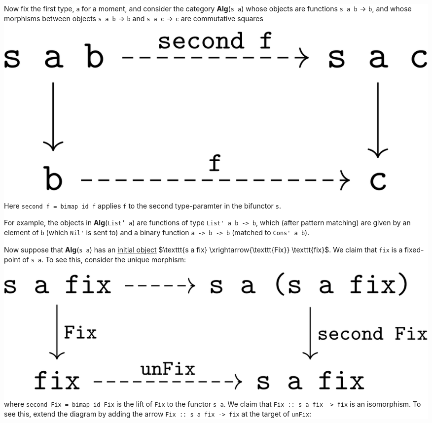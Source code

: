 Now fix the first type, `a` for a moment, and consider the category $\mathbf{Alg}(\texttt{s a})$
whose objects are functions $\texttt{s a b} \to \texttt{b}$, and whose morphisms 
between objects $\texttt{s a b} \to \texttt{b}$ and $\texttt{s a c} \to \texttt{c}$ are commutative squares

![](../images/origami/morphism_square.svg)


Here `second f = bimap id f` applies `f` to the second type-paramter in the bifunctor `s`.


For example, the objects in $\mathbf{Alg}(\texttt{List' a})$ are functions of type
`List' a b -> b`, which (after pattern matching) are given by an element of `b` (which 
`Nil'` is sent to) and a binary function `a -> b -> b` (matched to `Cons' a b`).

Now suppose that $\mathbf{Alg}(\texttt{s a})$ has an [initial object](https://en.wikipedia.org/wiki/Initial_and_terminal_objects)
 $\texttt{s a fix} \xrightarrow{\texttt{Fix}} \texttt{fix}$. We claim that `fix` is a fixed-point of `s a`. To see this, 
 consider the unique morphism:

![](../images/origami/lifted_square_1.svg)

where `second Fix = bimap id Fix` is the lift of `Fix` to the functor `s a`. 
We claim that `Fix :: s a fix -> fix` is an isomorphism. To see this, extend the diagram
by adding the arrow `Fix :: s a fix -> fix` at the target of `unFix`:
